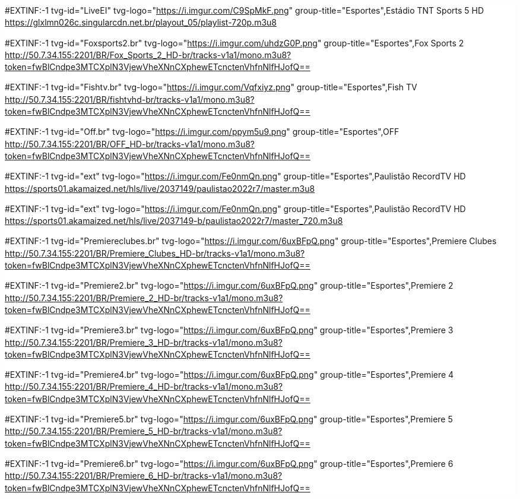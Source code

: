 #EXTINF:-1 tvg-id="LiveEI" tvg-logo="https://i.imgur.com/C9SpMkF.png" group-title="Esportes",Estádio TNT Sports 5 HD
https://glxlmn026c.singularcdn.net.br/playout_05/playlist-720p.m3u8

#EXTINF:-1 tvg-id="Foxsports2.br" tvg-logo="https://i.imgur.com/uhdzG0P.png" group-title="Esportes",Fox Sports 2
http://50.7.34.155:2201/BR/Fox_Sports_2_HD-br/tracks-v1a1/mono.m3u8?token=fwBlCndpe3MTCXplN3VjewVheXNnCXphewETcnctenVhfnNlfHJofQ==

#EXTINF:-1 tvg-id="Fishtv.br" tvg-logo="https://i.imgur.com/Vqfxiyz.png" group-title="Esportes",Fish TV
http://50.7.34.155:2201/BR/fishtvhd-br/tracks-v1a1/mono.m3u8?token=fwBlCndpe3MTCXplN3VjewVheXNnCXphewETcnctenVhfnNlfHJofQ==

#EXTINF:-1 tvg-id="Off.br" tvg-logo="https://i.imgur.com/ppym5u9.png" group-title="Esportes",OFF
http://50.7.34.155:2201/BR/OFF_HD-br/tracks-v1a1/mono.m3u8?token=fwBlCndpe3MTCXplN3VjewVheXNnCXphewETcnctenVhfnNlfHJofQ==

#EXTINF:-1 tvg-id="ext" tvg-logo="https://i.imgur.com/Fe0nmQn.png" group-title="Esportes",Paulistão RecordTV HD 
https://sports01.akamaized.net/hls/live/2037149/paulistao2022r7/master.m3u8

#EXTINF:-1 tvg-id="ext" tvg-logo="https://i.imgur.com/Fe0nmQn.png" group-title="Esportes",Paulistão RecordTV HD
https://sports01.akamaized.net/hls/live/2037149-b/paulistao2022r7/master_720.m3u8

#EXTINF:-1 tvg-id="Premiereclubes.br" tvg-logo="https://i.imgur.com/6uxBFpQ.png" group-title="Esportes",Premiere Clubes
http://50.7.34.155:2201/BR/Premiere_Clubes_HD-br/tracks-v1a1/mono.m3u8?token=fwBlCndpe3MTCXplN3VjewVheXNnCXphewETcnctenVhfnNlfHJofQ==

#EXTINF:-1 tvg-id="Premiere2.br" tvg-logo="https://i.imgur.com/6uxBFpQ.png" group-title="Esportes",Premiere 2
http://50.7.34.155:2201/BR/Premiere_2_HD-br/tracks-v1a1/mono.m3u8?token=fwBlCndpe3MTCXplN3VjewVheXNnCXphewETcnctenVhfnNlfHJofQ==

#EXTINF:-1 tvg-id="Premiere3.br" tvg-logo="https://i.imgur.com/6uxBFpQ.png" group-title="Esportes",Premiere 3
http://50.7.34.155:2201/BR/Premiere_3_HD-br/tracks-v1a1/mono.m3u8?token=fwBlCndpe3MTCXplN3VjewVheXNnCXphewETcnctenVhfnNlfHJofQ==

#EXTINF:-1 tvg-id="Premiere4.br" tvg-logo="https://i.imgur.com/6uxBFpQ.png" group-title="Esportes",Premiere 4
http://50.7.34.155:2201/BR/Premiere_4_HD-br/tracks-v1a1/mono.m3u8?token=fwBlCndpe3MTCXplN3VjewVheXNnCXphewETcnctenVhfnNlfHJofQ==

#EXTINF:-1 tvg-id="Premiere5.br" tvg-logo="https://i.imgur.com/6uxBFpQ.png" group-title="Esportes",Premiere 5
http://50.7.34.155:2201/BR/Premiere_5_HD-br/tracks-v1a1/mono.m3u8?token=fwBlCndpe3MTCXplN3VjewVheXNnCXphewETcnctenVhfnNlfHJofQ==

#EXTINF:-1 tvg-id="Premiere6.br" tvg-logo="https://i.imgur.com/6uxBFpQ.png" group-title="Esportes",Premiere 6
http://50.7.34.155:2201/BR/Premiere_6_HD-br/tracks-v1a1/mono.m3u8?token=fwBlCndpe3MTCXplN3VjewVheXNnCXphewETcnctenVhfnNlfHJofQ==
